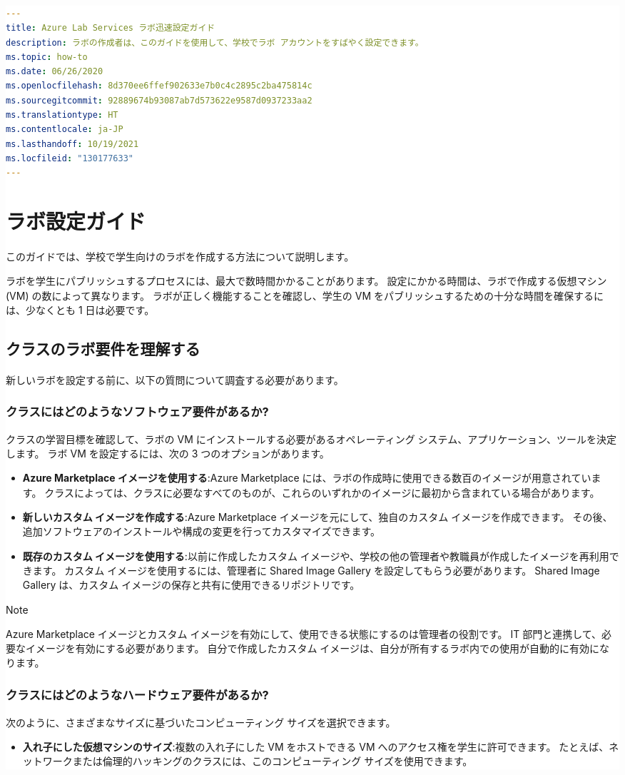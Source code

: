 ```yaml
---
title: Azure Lab Services ラボ迅速設定ガイド
description: ラボの作成者は、このガイドを使用して、学校でラボ アカウントをすばやく設定できます。
ms.topic: how-to
ms.date: 06/26/2020
ms.openlocfilehash: 8d370ee6ffef902633e7b0c4c2895c2ba475814c
ms.sourcegitcommit: 92889674b93087ab7d573622e9587d0937233aa2
ms.translationtype: HT
ms.contentlocale: ja-JP
ms.lasthandoff: 10/19/2021
ms.locfileid: "130177633"
---
```

# <a name="lab-setup-guide"></a>ラボ設定ガイド

このガイドでは、学校で学生向けのラボを作成する方法について説明します。

ラボを学生にパブリッシュするプロセスには、最大で数時間かかることがあります。 設定にかかる時間は、ラボで作成する仮想マシン (VM) の数によって異なります。 ラボが正しく機能することを確認し、学生の VM をパブリッシュするための十分な時間を確保するには、少なくとも 1 日は必要です。

## <a name="understand-the-lab-requirements-of-your-class"></a>クラスのラボ要件を理解する

新しいラボを設定する前に、以下の質問について調査する必要があります。

### <a name="what-software-requirements-does-the-class-have"></a>クラスにはどのようなソフトウェア要件があるか?

クラスの学習目標を確認して、ラボの VM にインストールする必要があるオペレーティング システム、アプリケーション、ツールを決定します。 ラボ VM を設定するには、次の 3 つのオプションがあります。

- **Azure Marketplace イメージを使用する**:Azure Marketplace には、ラボの作成時に使用できる数百のイメージが用意されています。 クラスによっては、クラスに必要なすべてのものが、これらのいずれかのイメージに最初から含まれている場合があります。

- **新しいカスタム イメージを作成する**:Azure Marketplace イメージを元にして、独自のカスタム イメージを作成できます。 その後、追加ソフトウェアのインストールや構成の変更を行ってカスタマイズできます。

- **既存のカスタム イメージを使用する**:以前に作成したカスタム イメージや、学校の他の管理者や教職員が作成したイメージを再利用できます。 カスタム イメージを使用するには、管理者に Shared Image Gallery を設定してもらう必要があります。  Shared Image Gallery は、カスタム イメージの保存と共有に使用できるリポジトリです。

> [!NOTE]
> Azure Marketplace イメージとカスタム イメージを有効にして、使用できる状態にするのは管理者の役割です。 IT 部門と連携して、必要なイメージを有効にする必要があります。 自分で作成したカスタム イメージは、自分が所有するラボ内での使用が自動的に有効になります。

### <a name="what-hardware-requirements-does-the-class-have"></a>クラスにはどのようなハードウェア要件があるか?

次のように、さまざまなサイズに基づいたコンピューティング サイズを選択できます。

- **入れ子にした仮想マシンのサイズ**:複数の入れ子にした VM をホストできる VM へのアクセス権を学生に許可できます。 たとえば、ネットワークまたは倫理的ハッキングのクラスには、このコンピューティング サイズを使用できます。
